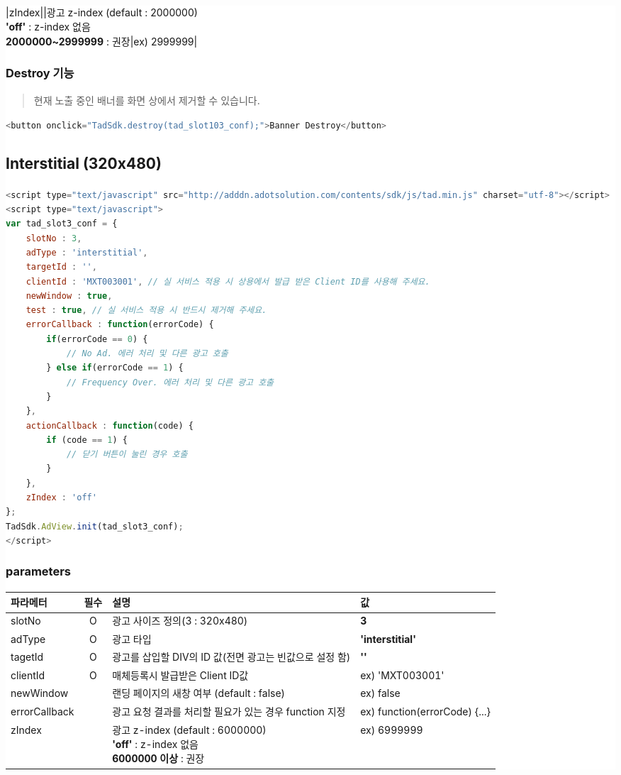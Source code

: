 |zIndex||광고 z-index (default : 2000000)<br />**'off'** : z-index 없음<br />**2000000~2999999** : 권장|ex) 2999999|

### Destroy 기능
> 현재 노출 중인 배너를 화면 상에서 제거할 수 있습니다.

```javascript
<button onclick="TadSdk.destroy(tad_slot103_conf);">Banner Destroy</button>
```
## Interstitial (320x480)
```javascript
<script type="text/javascript" src="http://adddn.adotsolution.com/contents/sdk/js/tad.min.js" charset="utf-8"></script>
<script type="text/javascript">
var tad_slot3_conf = {
    slotNo : 3,
    adType : 'interstitial',
    targetId : '',
    clientId : 'MXT003001', // 실 서비스 적용 시 상용에서 발급 받은 Client ID를 사용해 주세요.
    newWindow : true,
    test : true, // 실 서비스 적용 시 반드시 제거해 주세요.
    errorCallback : function(errorCode) {
        if(errorCode == 0) {
            // No Ad. 에러 처리 및 다른 광고 호출
        } else if(errorCode == 1) {
            // Frequency Over. 에러 처리 및 다른 광고 호출
        }
    },
    actionCallback : function(code) {
    	if (code == 1) {
    		// 닫기 버튼이 눌린 경우 호출
    	}
    },
    zIndex : 'off'
};
TadSdk.AdView.init(tad_slot3_conf);
</script>
```
### parameters
| 파라메터 | 필수 | 설명 | 값 |
|:---------|:----:|:-----|:---|
|slotNo|O|광고 사이즈 정의(3 : 320x480)|**3**|
|adType|O|광고 타입|**'interstitial'**|
|tagetId|O|광고를 삽입할 DIV의 ID 값(전면 광고는 빈값으로 설정 함)|**''**|
|clientId|O|매체등록시 발급받은 Client ID값|ex) 'MXT003001'|
|newWindow||랜딩 페이지의 새창 여부 (default : false)<br />|ex) false|
|errorCallback||광고 요청 결과를 처리할 필요가 있는 경우 function 지정|ex) function(errorCode) {...}|
|zIndex||광고 z-index (default : 6000000)<br />**'off'** : z-index 없음<br />**6000000 이상** : 권장|ex) 6999999|
